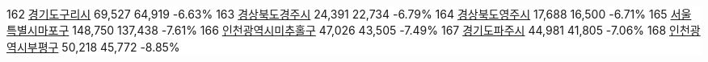   <tr class="item">
    <td>162</td>
    <td><a href="/apt/경기도구리시">경기도구리시</a></td>
    <td>69,527</td>
    <td>64,919</td>
    <td>-6.63%</td>
  </tr>

  <tr class="item">
    <td>163</td>
    <td><a href="/apt/경상북도경주시">경상북도경주시</a></td>
    <td>24,391</td>
    <td>22,734</td>
    <td>-6.79%</td>
  </tr>

  <tr class="item">
    <td>164</td>
    <td><a href="/apt/경상북도영주시">경상북도영주시</a></td>
    <td>17,688</td>
    <td>16,500</td>
    <td>-6.71%</td>
  </tr>

  <tr class="item">
    <td>165</td>
    <td><a href="/apt/서울특별시마포구">서울특별시마포구</a></td>
    <td>148,750</td>
    <td>137,438</td>
    <td>-7.61%</td>
  </tr>

  <tr class="item">
    <td>166</td>
    <td><a href="/apt/인천광역시미추홀구">인천광역시미추홀구</a></td>
    <td>47,026</td>
    <td>43,505</td>
    <td>-7.49%</td>
  </tr>

  <tr class="item">
    <td>167</td>
    <td><a href="/apt/경기도파주시">경기도파주시</a></td>
    <td>44,981</td>
    <td>41,805</td>
    <td>-7.06%</td>
  </tr>

  <tr class="item">
    <td>168</td>
    <td><a href="/apt/인천광역시부평구">인천광역시부평구</a></td>
    <td>50,218</td>
    <td>45,772</td>
    <td>-8.85%</td>
  </tr>
